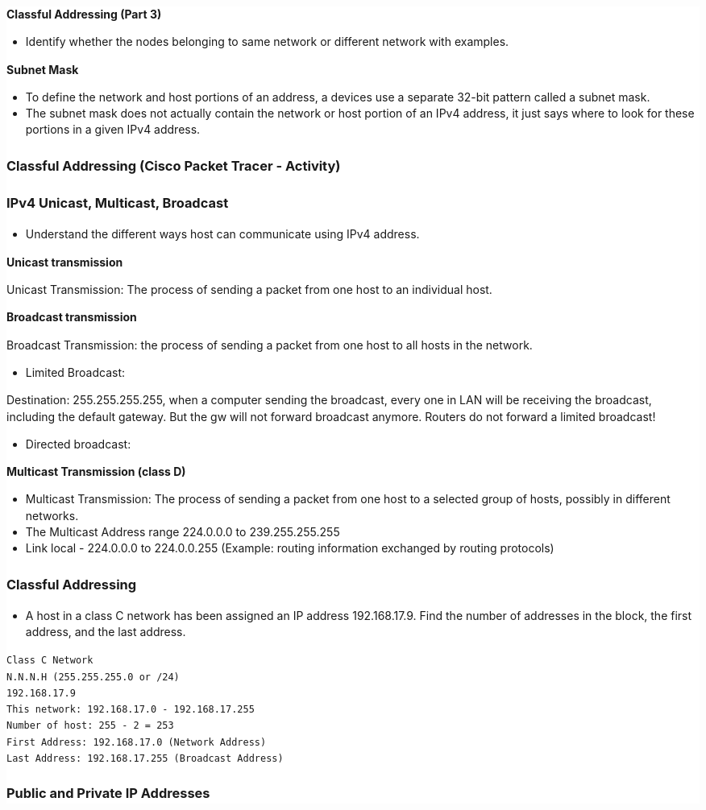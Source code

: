 **Classful Addressing (Part 3)**

- Identify whether the nodes belonging to same network or different network with examples.

**Subnet Mask**

- To define the network and host portions of an address, a devices use a separate 32-bit pattern called a subnet mask.
- The subnet mask does not actually contain the network or host portion of an IPv4 address, it just says where to look for these portions in a given IPv4 address.

### Classful Addressing (Cisco Packet Tracer - Activity)

### IPv4 Unicast, Multicast, Broadcast

- Understand the different ways host can communicate using IPv4 address.

**Unicast transmission**

Unicast Transmission: The process of sending a packet from one host to an individual host.

**Broadcast transmission**

Broadcast Transmission: the process of sending a packet from one host to all hosts in the network.

- Limited Broadcast:

Destination: 255.255.255.255, when a computer sending the broadcast, every one in LAN will be receiving the broadcast, including the default gateway. But the gw will not forward broadcast anymore. Routers do not forward a limited broadcast!

- Directed broadcast:

**Multicast Transmission (class D)**

- Multicast Transmission: The process of sending a packet from one host to a selected group of hosts, possibly in different networks.
- The Multicast Address range 224.0.0.0 to 239.255.255.255
- Link local - 224.0.0.0 to 224.0.0.255 (Example: routing information exchanged by routing protocols)

### Classful Addressing

- A host in a class C network has been assigned an IP address 192.168.17.9. Find the number of addresses in the block, the first address, and the last address.

```txt
Class C Network
N.N.N.H (255.255.255.0 or /24)
192.168.17.9
This network: 192.168.17.0 - 192.168.17.255
Number of host: 255 - 2 = 253
First Address: 192.168.17.0 (Network Address)
Last Address: 192.168.17.255 (Broadcast Address)
```

### Public and Private IP Addresses
